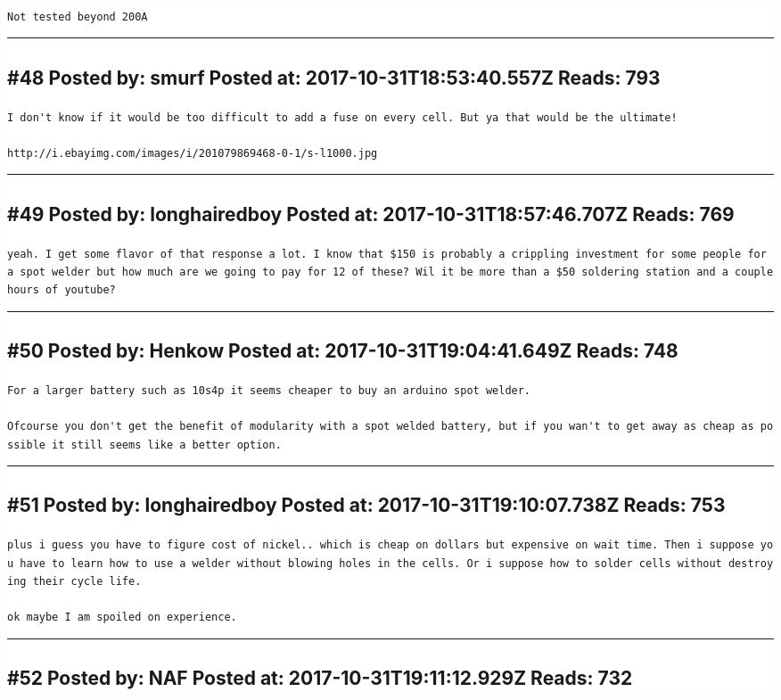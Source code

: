 ```
Not tested beyond 200A
```

---
## \#48 Posted by: smurf Posted at: 2017-10-31T18:53:40.557Z Reads: 793

```
I don't know if it would be too difficult to add a fuse on every cell. But ya that would be the ultimate! 

http://i.ebayimg.com/images/i/201079869468-0-1/s-l1000.jpg
```

---
## \#49 Posted by: longhairedboy Posted at: 2017-10-31T18:57:46.707Z Reads: 769

```
yeah. I get some flavor of that response a lot. I know that $150 is probably a crippling investment for some people for a spot welder but how much are we going to pay for 12 of these? Wil it be more than a $50 soldering station and a couple hours of youtube?
```

---
## \#50 Posted by: Henkow Posted at: 2017-10-31T19:04:41.649Z Reads: 748

```
For a larger battery such as 10s4p it seems cheaper to buy an arduino spot welder.

Ofcourse you don't get the benefit of modularity with a spot welded battery, but if you wan't to get away as cheap as possible it still seems like a better option.
```

---
## \#51 Posted by: longhairedboy Posted at: 2017-10-31T19:10:07.738Z Reads: 753

```
plus i guess you have to figure cost of nickel.. which is cheap on dollars but expensive on wait time. Then i suppose you have to learn how to use a welder without blowing holes in the cells. Or i suppose how to solder cells without destroying their cycle life.

ok maybe I am spoiled on experience.
```

---
## \#52 Posted by: NAF Posted at: 2017-10-31T19:11:12.929Z Reads: 732
